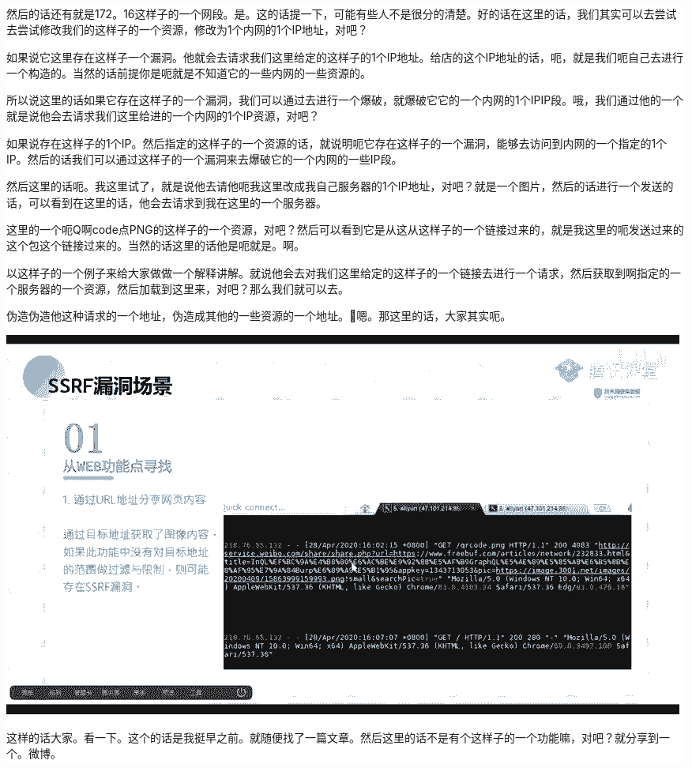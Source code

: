 然后的话还有就是172。16这样子的一个网段。是。这的话提一下，可能有些人不是很分的清楚。好的话在这里的话，我们其实可以去尝试去尝试修改我们的这样子的一个资源，修改为1个内网的1个IP地址，对吧？

如果说它这里存在这样子一个漏洞。他就会去请求我们这里给定的这样子的1个IP地址。给店的这个IP地址的话，呃，就是我们呃自己去进行一个构造的。当然的话前提你是呃就是不知道它的一些内网的一些资源的。

所以说这里的话如果它存在这样子的一个漏洞，我们可以通过去进行一个爆破，就爆破它它的一个内网的1个IPIP段。哦，我们通过他的一个就是说他会去请求我们这里给进的一个内网的1个IP资源，对吧？

如果说存在这样子的1个IP。然后指定的这样子的一个资源的话，就说明呃它存在这样子的一个漏洞，能够去访问到内网的一个指定的1个IP。然后的话我们可以通过这样子的一个漏洞来去爆破它的一个内网的一些IP段。

然后这里的话呃。我这里试了，就是说他去请他呃我这里改成我自己服务器的1个IP地址，对吧？就是一个图片，然后的话进行一个发送的话，可以看到在这里的话，他会去请求到我在这里的一个服务器。

这里的一个呃Q啊code点PNG的这样子的一个资源，对吧？然后可以看到它是从这从这样子的一个链接过来的，就是我这里的呃发送过来的这个包这个链接过来的。当然的话这里的话他是呃就是。啊。

以这样子的一个例子来给大家做做一个解释讲解。就说他会去对我们这里给定的这样子的一个链接去进行一个请求，然后获取到啊指定的一个服务器的一个资源，然后加载到这里来，对吧？那么我们就可以去。

伪造伪造他这种请求的一个地址，伪造成其他的一些资源的一个地址。🤧嗯。那这里的话，大家其实呃。

![](img/35e223329ce1761dcffcf4f43081daeb_7.png)

这样的话大家。看一下。这个的话是我挺早之前。就随便找了一篇文章。然后这里的话不是有个这样子的一个功能嘛，对吧？就分享到一个。微博。


